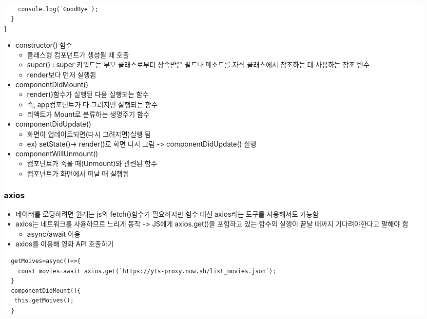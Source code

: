 ```
    console.log(`GoodBye`);
  }
}
```
* constructor() 함수
    * 클래스형 컴포넌트가 생성될 때 호출
    * super() : super 키워드는 부모 클래스로부터 상속받은 필드나 메소드를 자식 클래스에서 참조하는 데 사용하는 참조 변수
    * render보다 먼저 실행됨
* componentDidMount()
    * render()함수가 실행된 다음 실행되는 함수 
    * 즉, app컴포넌트가 다 그려지면 실행되는 함수
    * 리액트가 Mount로 분류하는 생명주기 함수
* componentDidUpdate()
    * 화면이 업데이트되면(다시 그려지면)실행 됨
    * ex) setState()-> render()로 화면 다시 그림 -> componentDidUpdate() 실행
* componentWillUnmount()
    * 컴포넌트가 죽을 때(Unmount)와 관련된 함수
    * 컴포넌트가 화면에서 떠날 때 실행됨

### axios
* 데이터를 로딩하려면 원래는 js의 fetch()함수가 필요하지만 함수 대신 axios라는 도구를 사용해서도 가능함
* axios는 네트워크를 사용하므로 느리게 동작 -> JS에게 axios.get()을 포함하고 있는 함수의 실행이 끝날 때까지 기다려야한다고 말해야 함
    * async/await 이용
* axios를 이용해 영화 API 호출하기
```
  getMoives=async()=>{
    const movies=await axios.get(`https://yts-proxy.now.sh/list_movies.json`);
  }
  componentDidMount(){ 
   this.getMoives();
  }
```